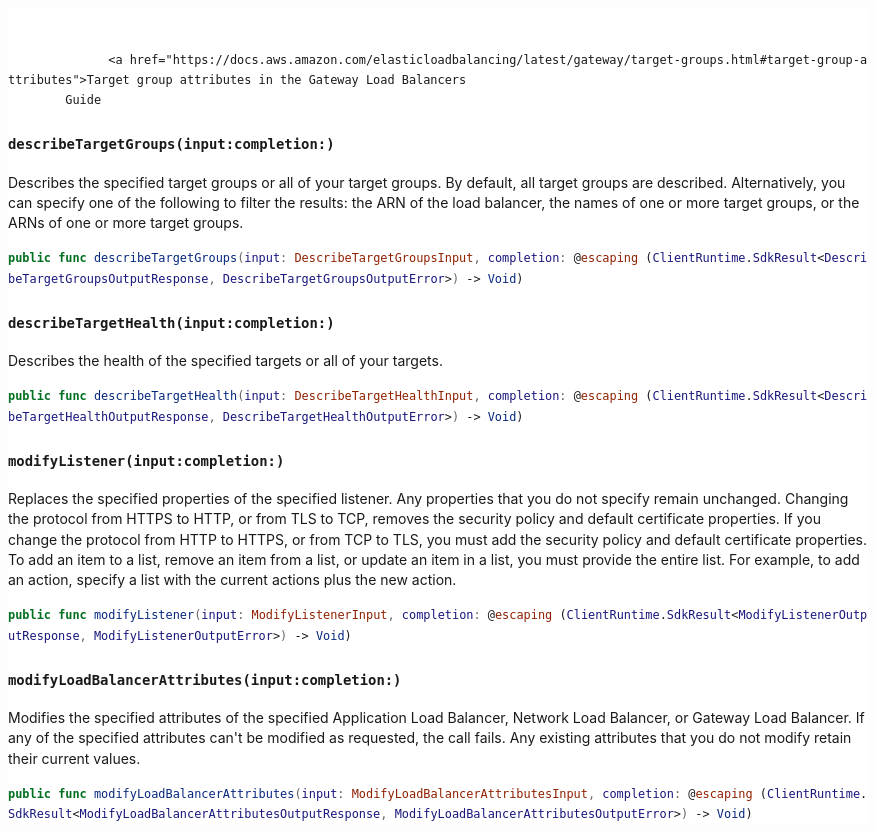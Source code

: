 ``` 


              <a href="https://docs.aws.amazon.com/elasticloadbalancing/latest/gateway/target-groups.html#target-group-attributes">Target group attributes in the Gateway Load Balancers
        Guide
```

### `describeTargetGroups(input:completion:)`

Describes the specified target groups or all of your target groups. By default, all target
groups are described. Alternatively, you can specify one of the following to filter the
results:​ the ARN of the load balancer, the names of one or more target groups, or the ARNs of
one or more target groups.

``` swift
public func describeTargetGroups(input: DescribeTargetGroupsInput, completion: @escaping (ClientRuntime.SdkResult<DescribeTargetGroupsOutputResponse, DescribeTargetGroupsOutputError>) -> Void)
```

### `describeTargetHealth(input:completion:)`

Describes the health of the specified targets or all of your targets.

``` swift
public func describeTargetHealth(input: DescribeTargetHealthInput, completion: @escaping (ClientRuntime.SdkResult<DescribeTargetHealthOutputResponse, DescribeTargetHealthOutputError>) -> Void)
```

### `modifyListener(input:completion:)`

Replaces the specified properties of the specified listener. Any properties that you do
not specify remain unchanged.
Changing the protocol from HTTPS to HTTP, or from TLS to TCP, removes the security policy
and default certificate properties. If you change the protocol from HTTP to HTTPS, or from TCP
to TLS, you must add the security policy and default certificate properties.
To add an item to a list, remove an item from a list, or update an item in a list, you
must provide the entire list. For example, to add an action, specify a list with the current
actions plus the new action.

``` swift
public func modifyListener(input: ModifyListenerInput, completion: @escaping (ClientRuntime.SdkResult<ModifyListenerOutputResponse, ModifyListenerOutputError>) -> Void)
```

### `modifyLoadBalancerAttributes(input:completion:)`

Modifies the specified attributes of the specified Application Load Balancer, Network Load
Balancer, or Gateway Load Balancer.
If any of the specified attributes can't be modified as requested, the call fails. Any
existing attributes that you do not modify retain their current values.

``` swift
public func modifyLoadBalancerAttributes(input: ModifyLoadBalancerAttributesInput, completion: @escaping (ClientRuntime.SdkResult<ModifyLoadBalancerAttributesOutputResponse, ModifyLoadBalancerAttributesOutputError>) -> Void)
```
